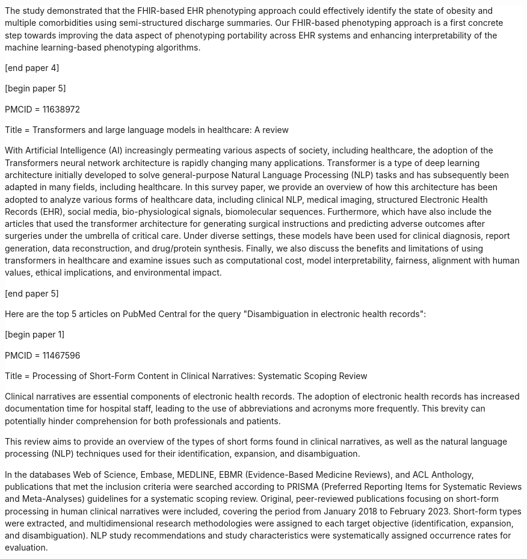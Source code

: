 The study demonstrated that the FHIR-based EHR phenotyping approach could effectively identify the state of obesity and multiple comorbidities using semi-structured discharge summaries. Our FHIR-based phenotyping approach is a first concrete step towards improving the data aspect of phenotyping portability across EHR systems and enhancing interpretability of the machine learning-based phenotyping algorithms.

[end paper 4]

[begin paper 5]

PMCID = 11638972

Title = Transformers and large language models in healthcare: A review

With Artificial Intelligence (AI) increasingly permeating various aspects of society, including healthcare, the adoption of the Transformers neural network architecture is rapidly changing many applications. Transformer is a type of deep learning architecture initially developed to solve general-purpose Natural Language Processing (NLP) tasks and has subsequently been adapted in many fields, including healthcare. In this survey paper, we provide an overview of how this architecture has been adopted to analyze various forms of healthcare data, including clinical NLP, medical imaging, structured Electronic Health Records (EHR), social media, bio-physiological signals, biomolecular sequences. Furthermore, which have also include the articles that used the transformer architecture for generating surgical instructions and predicting adverse outcomes after surgeries under the umbrella of critical care. Under diverse settings, these models have been used for clinical diagnosis, report generation, data reconstruction, and drug/protein synthesis. Finally, we also discuss the benefits and limitations of using transformers in healthcare and examine issues such as computational cost, model interpretability, fairness, alignment with human values, ethical implications, and environmental impact.

[end paper 5]



Here are the top 5 articles on PubMed Central for the query "Disambiguation in electronic health records":

[begin paper 1]

PMCID = 11467596

Title = Processing of Short-Form Content in Clinical Narratives: Systematic Scoping Review

Clinical narratives are essential components of electronic health records. The adoption of electronic health records has increased documentation time for hospital staff, leading to the use of abbreviations and acronyms more frequently. This brevity can potentially hinder comprehension for both professionals and patients.

This review aims to provide an overview of the types of short forms found in clinical narratives, as well as the natural language processing (NLP) techniques used for their identification, expansion, and disambiguation.

In the databases Web of Science, Embase, MEDLINE, EBMR (Evidence-Based Medicine Reviews), and ACL Anthology, publications that met the inclusion criteria were searched according to PRISMA (Preferred Reporting Items for Systematic Reviews and Meta-Analyses) guidelines for a systematic scoping review. Original, peer-reviewed publications focusing on short-form processing in human clinical narratives were included, covering the period from January 2018 to February 2023. Short-form types were extracted, and multidimensional research methodologies were assigned to each target objective (identification, expansion, and disambiguation). NLP study recommendations and study characteristics were systematically assigned occurrence rates for evaluation.
